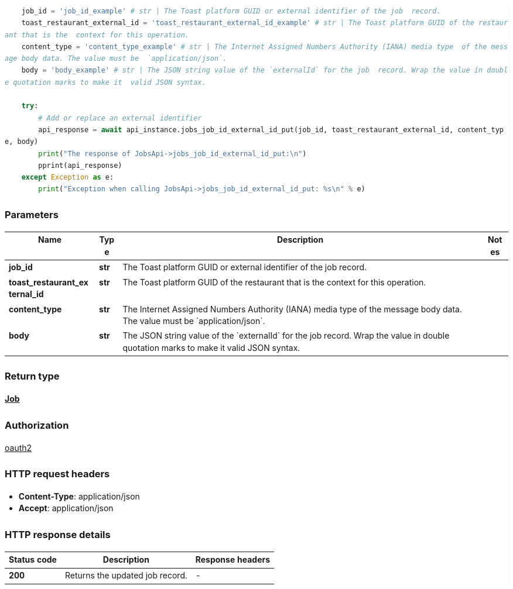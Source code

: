 ```python
    job_id = 'job_id_example' # str | The Toast platform GUID or external identifier of the job  record. 
    toast_restaurant_external_id = 'toast_restaurant_external_id_example' # str | The Toast platform GUID of the restaurant that is the  context for this operation. 
    content_type = 'content_type_example' # str | The Internet Assigned Numbers Authority (IANA) media type  of the message body data. The value must be  `application/json`. 
    body = 'body_example' # str | The JSON string value of the `externalId` for the job  record. Wrap the value in double quotation marks to make it  valid JSON syntax. 

    try:
        # Add or replace an external identifier
        api_response = await api_instance.jobs_job_id_external_id_put(job_id, toast_restaurant_external_id, content_type, body)
        print("The response of JobsApi->jobs_job_id_external_id_put:\n")
        pprint(api_response)
    except Exception as e:
        print("Exception when calling JobsApi->jobs_job_id_external_id_put: %s\n" % e)
```



### Parameters


Name | Type | Description  | Notes
------------- | ------------- | ------------- | -------------
 **job_id** | **str**| The Toast platform GUID or external identifier of the job  record.  | 
 **toast_restaurant_external_id** | **str**| The Toast platform GUID of the restaurant that is the  context for this operation.  | 
 **content_type** | **str**| The Internet Assigned Numbers Authority (IANA) media type  of the message body data. The value must be  &#x60;application/json&#x60;.  | 
 **body** | **str**| The JSON string value of the &#x60;externalId&#x60; for the job  record. Wrap the value in double quotation marks to make it  valid JSON syntax.  | 

### Return type

[**Job**](Job.md)

### Authorization

[oauth2](../README.md#oauth2)

### HTTP request headers

 - **Content-Type**: application/json
 - **Accept**: application/json

### HTTP response details

| Status code | Description | Response headers |
|-------------|-------------|------------------|
**200** | Returns the updated job record.  |  -  |
